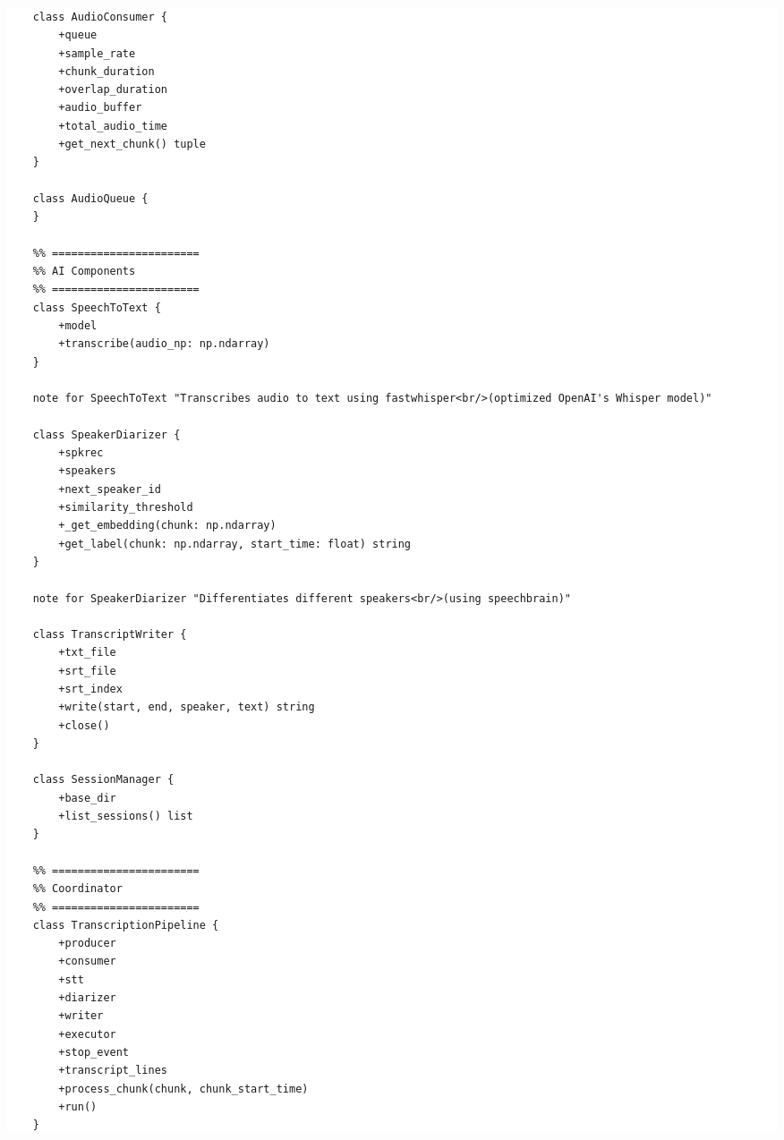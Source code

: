 ```mermaid
    class AudioConsumer {
        +queue
        +sample_rate
        +chunk_duration
        +overlap_duration
        +audio_buffer
        +total_audio_time
        +get_next_chunk() tuple
    }

    class AudioQueue {
    }

    %% =======================
    %% AI Components
    %% =======================
    class SpeechToText {
        +model
        +transcribe(audio_np: np.ndarray)
    }

    note for SpeechToText "Transcribes audio to text using fastwhisper<br/>(optimized OpenAI's Whisper model)"

    class SpeakerDiarizer {
        +spkrec
        +speakers
        +next_speaker_id
        +similarity_threshold
        +_get_embedding(chunk: np.ndarray)
        +get_label(chunk: np.ndarray, start_time: float) string
    }

    note for SpeakerDiarizer "Differentiates different speakers<br/>(using speechbrain)"

    class TranscriptWriter {
        +txt_file
        +srt_file
        +srt_index
        +write(start, end, speaker, text) string
        +close()
    }

    class SessionManager {
        +base_dir
        +list_sessions() list
    }

    %% =======================
    %% Coordinator
    %% =======================
    class TranscriptionPipeline {
        +producer
        +consumer
        +stt
        +diarizer
        +writer
        +executor
        +stop_event
        +transcript_lines
        +process_chunk(chunk, chunk_start_time)
        +run()
    }
```
